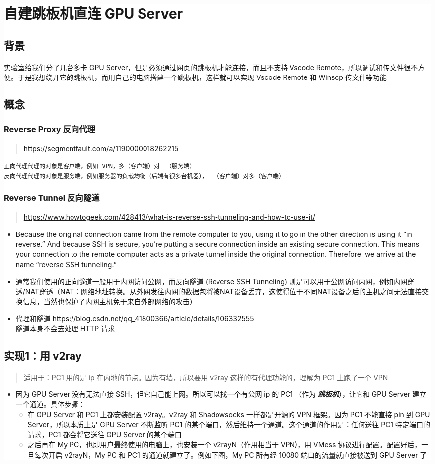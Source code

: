# 自建跳板机直连 GPU Server
## 背景
实验室给我们分了几台多卡 GPU Server，但是必须通过网页的跳板机才能连接，而且不支持 Vscode Remote，所以调试和传文件很不方便。于是我想绕开它的跳板机，而用自己的电脑搭建一个跳板机，这样就可以实现 Vscode Remote 和 Winscp 传文件等功能

## 概念
### Reverse Proxy 反向代理
> https://segmentfault.com/a/1190000018262215  

    正向代理代理的对象是客户端，例如 VPN，多（客户端）对一（服务端）
    反向代理代理的对象是服务端，例如服务器的负载均衡（后端有很多台机器），一（客户端）对多（客户端）

### Reverse Tunnel 反向隧道
> https://www.howtogeek.com/428413/what-is-reverse-ssh-tunneling-and-how-to-use-it/   

* Because the original connection came from the remote computer to you, using it to go in the other direction is using it “in reverse.” And because SSH is secure, you’re putting a secure connection inside an existing secure connection. This means your connection to the remote computer acts as a private tunnel inside the original connection. Therefore, we arrive at the name “reverse SSH tunneling.”

* 通常我们使用的正向隧道一般用于内网访问公网，而反向隧道 (Reverse SSH Tunneling) 则是可以用于公网访问内网，例如内网穿透/NAT穿透（NAT：网络地址转换。从外网发往内网的数据包将被NAT设备丢弃，这使得位于不同NAT设备之后的主机之间无法直接交换信息，当然也保护了内网主机免于来自外部网络的攻击）

* 代理和隧道 https://blog.csdn.net/qq_41800366/article/details/106332555  
    隧道本身不会去处理 HTTP 请求

## 实现1：用 v2ray
> 适用于：PC1 用的是 ip 在内地的节点。因为有墙，所以要用 v2ray 这样的有代理功能的，理解为 PC1 上跑了一个 VPN

* 因为 GPU Server 没有无法直接 SSH，但它自己能上网。所以可以找一个有公网 ip 的 PC1 （作为 ***跳板机***），让它和 GPU Server 建立一个通道。具体步骤：  
    * 在 GPU Server 和 PC1 上都安装配置 v2ray。v2ray 和 Shadowsocks 一样都是开源的 VPN 框架。因为 PC1 不能直接 pin 到 GPU Server，所以本质上是 GPU Server 不断监听 PC1 的某个端口，然后维持一个通道。这个通道的作用是：任何送往 PC1 特定端口的请求，PC1 都会将它送往 GPU Server 的某个端口
    * 之后再在 My PC，也即用户最终使用的电脑上，也安装一个 v2rayN（作用相当于 VPN)，用 VMess 协议进行配置。配置好后，一旦每次开启 v2rayN，My PC 和 PC1 的通道就建立了。例如下图，My PC 所有经 10080 端口的流量就直接被送到 GPU Server 了
        <p align="center" >